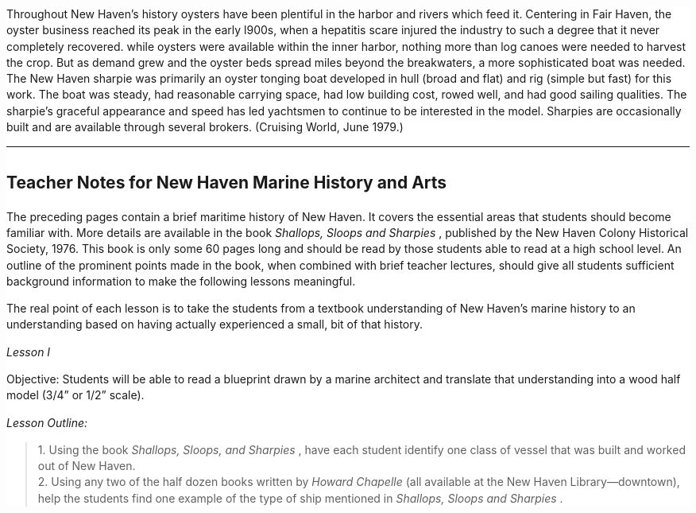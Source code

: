 </p>
<p>
Throughout New Haven’s history oysters have been plentiful in the harbor and rivers which feed it. Centering in Fair Haven, the oyster business reached its peak in the early l900s, when a hepatitis scare injured the industry to such a degree that it never completely recovered. while oysters were available within the inner harbor, nothing more than log canoes were needed to harvest the crop. But as demand grew and the oyster beds spread miles beyond the breakwaters, a more sophisticated boat was needed. The New Haven sharpie was primarily an oyster tonging boat developed in hull (broad and flat) and rig (simple but fast) for this work. The boat was steady, had reasonable carrying space, had low building cost, rowed well, and had good sailing qualities. The sharpie’s graceful appearance and speed has led yachtsmen to continue to be interested in the model. Sharpies are occasionally built and are available through several brokers. (Cruising World, June 1979.)
</p>
<hr/>
<h2>
Teacher Notes for New Haven Marine History and Arts
</h2>
The preceding pages contain a brief maritime history of New Haven. It covers the essential areas that students should become familiar with. More details are available in the book
<i>
Shallops, Sloops and Sharpies
</i>
, published by the New Haven Colony Historical Society, 1976. This book is only some 60 pages long and should be read by those students able to read at a high school level. An outline of the prominent points made in the book, when combined with brief teacher lectures, should give all students sufficient background information to make the following lessons meaningful.
<p>
The real point of each lesson is to take the students from a textbook understanding of New Haven’s marine history to an understanding based on having actually experienced a small, bit of that history.
</p>
<p>
<i>
Lesson I
</i>
</p>
<p>
Objective: Students will be able to read a blueprint drawn by a marine architect and translate that understanding into a wood half model (3/4” or 1/2” scale).
</p>
<p>
<i>
Lesson Outline:
</i>
</p>
<blockquote>
<dl>
<dt>
1. Using the book
<i>
Shallops, Sloops, and Sharpies
</i>
, have each student identify one class of vessel that was built and worked out of New Haven.
<dt>
2. Using any two of the half dozen books written by
<i>
Howard Chapelle
</i>
(all available at the New Haven Library—downtown), help the students find one example of the type of ship mentioned in
<i>
Shallops, Sloops and Sharpies
</i>
.